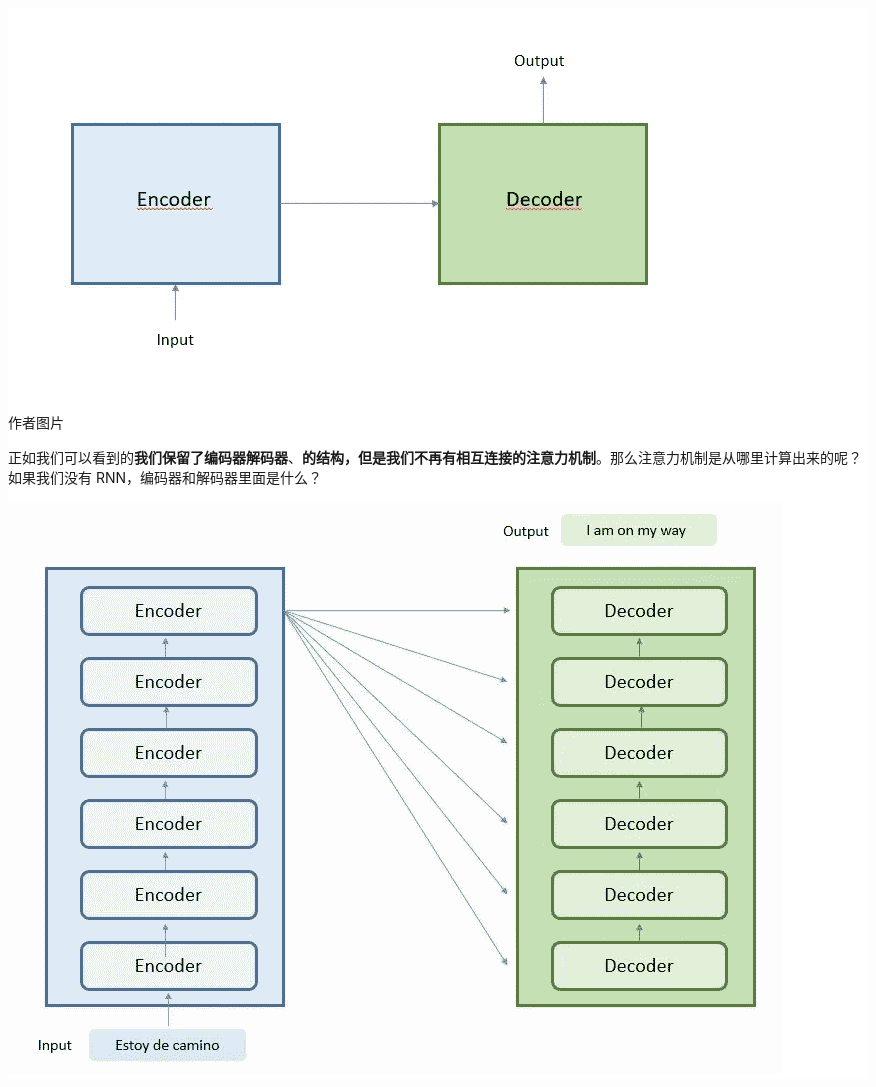 ![](img/c9b2cf8432816116a48886ca2e4290c0.png)

作者图片

正如我们可以看到的**我们保留了编码器解码器**、**的结构，但是我们不再有相互连接的注意力机制**。那么注意力机制是从哪里计算出来的呢？如果我们没有 RNN，编码器和解码器里面是什么？

![](img/e6b9120d509cd20c18139f8ff7eb84a9.png)
